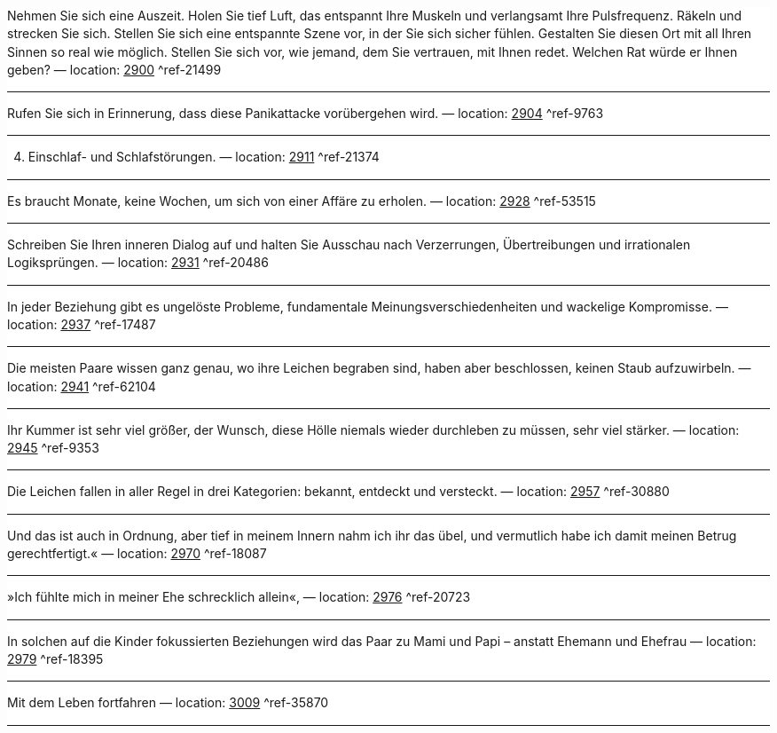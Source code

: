 Nehmen Sie sich eine Auszeit. Holen Sie tief Luft, das entspannt Ihre Muskeln und verlangsamt Ihre Pulsfrequenz. Räkeln und strecken Sie sich. Stellen Sie sich eine entspannte Szene vor, in der Sie sich sicher fühlen. Gestalten Sie diesen Ort mit all Ihren Sinnen so real wie möglich. Stellen Sie sich vor, wie jemand, dem Sie vertrauen, mit Ihnen redet. Welchen Rat würde er Ihnen geben? — location: [2900](kindle://book?action=open&asin=B0050GCWIW&location=2900) ^ref-21499

---
Rufen Sie sich in Erinnerung, dass diese Panikattacke vorübergehen wird. — location: [2904](kindle://book?action=open&asin=B0050GCWIW&location=2904) ^ref-9763

---
4. Einschlaf- und Schlafstörungen. — location: [2911](kindle://book?action=open&asin=B0050GCWIW&location=2911) ^ref-21374

---
Es braucht Monate, keine Wochen, um sich von einer Affäre zu erholen. — location: [2928](kindle://book?action=open&asin=B0050GCWIW&location=2928) ^ref-53515

---
Schreiben Sie Ihren inneren Dialog auf und halten Sie Ausschau nach Verzerrungen, Übertreibungen und irrationalen Logiksprüngen. — location: [2931](kindle://book?action=open&asin=B0050GCWIW&location=2931) ^ref-20486

---
In jeder Beziehung gibt es ungelöste Probleme, fundamentale Meinungsverschiedenheiten und wackelige Kompromisse. — location: [2937](kindle://book?action=open&asin=B0050GCWIW&location=2937) ^ref-17487

---
Die meisten Paare wissen ganz genau, wo ihre Leichen begraben sind, haben aber beschlossen, keinen Staub aufzuwirbeln. — location: [2941](kindle://book?action=open&asin=B0050GCWIW&location=2941) ^ref-62104

---
Ihr Kummer ist sehr viel größer, der Wunsch, diese Hölle niemals wieder durchleben zu müssen, sehr viel stärker. — location: [2945](kindle://book?action=open&asin=B0050GCWIW&location=2945) ^ref-9353

---
Die Leichen fallen in aller Regel in drei Kategorien: bekannt, entdeckt und versteckt. — location: [2957](kindle://book?action=open&asin=B0050GCWIW&location=2957) ^ref-30880

---
Und das ist auch in Ordnung, aber tief in meinem Innern nahm ich ihr das übel, und vermutlich habe ich damit meinen Betrug gerechtfertigt.« — location: [2970](kindle://book?action=open&asin=B0050GCWIW&location=2970) ^ref-18087

---
»Ich fühlte mich in meiner Ehe schrecklich allein«, — location: [2976](kindle://book?action=open&asin=B0050GCWIW&location=2976) ^ref-20723

---
In solchen auf die Kinder fokussierten Beziehungen wird das Paar zu Mami und Papi – anstatt Ehemann und Ehefrau — location: [2979](kindle://book?action=open&asin=B0050GCWIW&location=2979) ^ref-18395

---
Mit dem Leben fortfahren — location: [3009](kindle://book?action=open&asin=B0050GCWIW&location=3009) ^ref-35870

---
